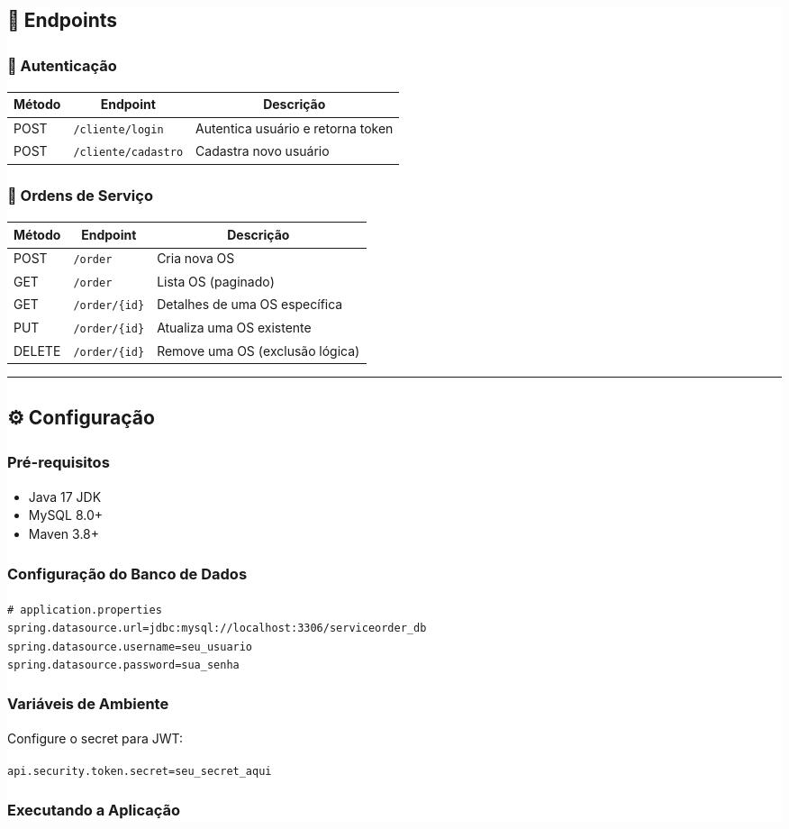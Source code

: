 
## 🔌 Endpoints

### 🔐 Autenticação

| Método | Endpoint            | Descrição                          |
|--------|---------------------|------------------------------------|
| POST   | `/cliente/login`    | Autentica usuário e retorna token  |
| POST   | `/cliente/cadastro` | Cadastra novo usuário              |

### 📝 Ordens de Serviço

| Método | Endpoint         | Descrição                              |
|--------|------------------|----------------------------------------|
| POST   | `/order`         | Cria nova OS                           |
| GET    | `/order`         | Lista OS (paginado)                    |
| GET    | `/order/{id}`    | Detalhes de uma OS específica          |
| PUT    | `/order/{id}`    | Atualiza uma OS existente              |
| DELETE | `/order/{id}`    | Remove uma OS (exclusão lógica)        |

---

## ⚙️ Configuração

### Pré-requisitos

- Java 17 JDK
- MySQL 8.0+
- Maven 3.8+

### Configuração do Banco de Dados

```properties
# application.properties
spring.datasource.url=jdbc:mysql://localhost:3306/serviceorder_db
spring.datasource.username=seu_usuario
spring.datasource.password=sua_senha
```

### Variáveis de Ambiente

Configure o secret para JWT:

```properties
api.security.token.secret=seu_secret_aqui
```

### Executando a Aplicação
